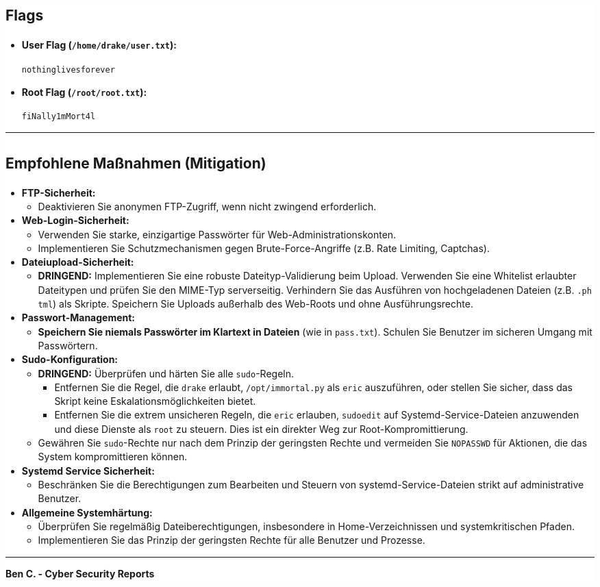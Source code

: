 
## Flags

*   **User Flag (`/home/drake/user.txt`):**
    ```
    nothinglivesforever
    ```
*   **Root Flag (`/root/root.txt`):**
    ```
    fiNally1mMort4l
    ```

---

## Empfohlene Maßnahmen (Mitigation)

*   **FTP-Sicherheit:**
    *   Deaktivieren Sie anonymen FTP-Zugriff, wenn nicht zwingend erforderlich.
*   **Web-Login-Sicherheit:**
    *   Verwenden Sie starke, einzigartige Passwörter für Web-Administrationskonten.
    *   Implementieren Sie Schutzmechanismen gegen Brute-Force-Angriffe (z.B. Rate Limiting, Captchas).
*   **Dateiupload-Sicherheit:**
    *   **DRINGEND:** Implementieren Sie eine robuste Dateityp-Validierung beim Upload. Verwenden Sie eine Whitelist erlaubter Dateitypen und prüfen Sie den MIME-Typ serverseitig. Verhindern Sie das Ausführen von hochgeladenen Dateien (z.B. `.phtml`) als Skripte. Speichern Sie Uploads außerhalb des Web-Roots und ohne Ausführungsrechte.
*   **Passwort-Management:**
    *   **Speichern Sie niemals Passwörter im Klartext in Dateien** (wie in `pass.txt`). Schulen Sie Benutzer im sicheren Umgang mit Passwörtern.
*   **Sudo-Konfiguration:**
    *   **DRINGEND:** Überprüfen und härten Sie alle `sudo`-Regeln.
        *   Entfernen Sie die Regel, die `drake` erlaubt, `/opt/immortal.py` als `eric` auszuführen, oder stellen Sie sicher, dass das Skript keine Eskalationsmöglichkeiten bietet.
        *   Entfernen Sie die extrem unsicheren Regeln, die `eric` erlauben, `sudoedit` auf Systemd-Service-Dateien anzuwenden und diese Dienste als `root` zu steuern. Dies ist ein direkter Weg zur Root-Kompromittierung.
    *   Gewähren Sie `sudo`-Rechte nur nach dem Prinzip der geringsten Rechte und vermeiden Sie `NOPASSWD` für Aktionen, die das System kompromittieren können.
*   **Systemd Service Sicherheit:**
    *   Beschränken Sie die Berechtigungen zum Bearbeiten und Steuern von systemd-Service-Dateien strikt auf administrative Benutzer.
*   **Allgemeine Systemhärtung:**
    *   Überprüfen Sie regelmäßig Dateiberechtigungen, insbesondere in Home-Verzeichnissen und systemkritischen Pfaden.
    *   Implementieren Sie das Prinzip der geringsten Rechte für alle Benutzer und Prozesse.

---

**Ben C. - Cyber Security Reports**
